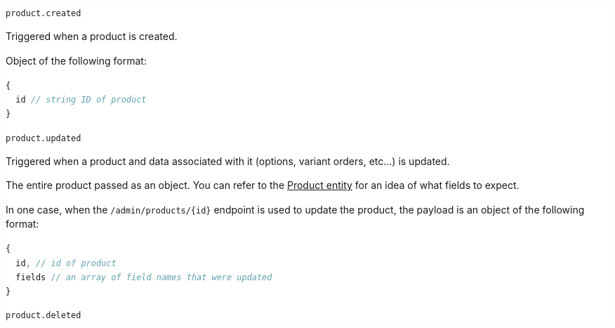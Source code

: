 </thead>
<tbody>

<tr>
<td>

`product.created`

</td>
<td>

Triggered when a product is created.

</td>
<td>

Object of the following format:

```js noReport noCopy
{
  id // string ID of product
}
```

</td>
</tr>

<tr>
<td>

`product.updated`

</td>
<td>

Triggered when a product and data associated with it (options, variant orders, etc…) is updated.

</td>
<td>

The entire product passed as an object. You can refer to the [Product entity](../../references/entities/classes/Product.md) for an idea of what fields to expect.

In one case, when the `/admin/products/{id}` endpoint is used to update the product, the payload is an object of the following format:

```js noReport noCopy
{
  id, // id of product
  fields // an array of field names that were updated
}
```

</td>
</tr>

<tr>
<td>

`product.deleted`
